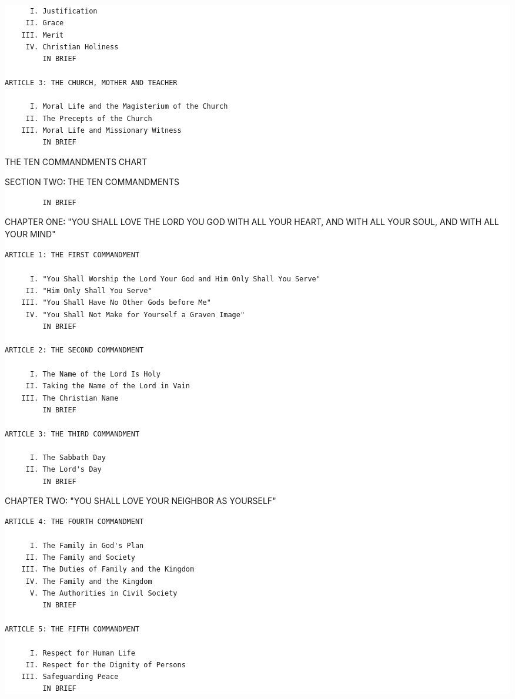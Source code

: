           I. Justification
         II. Grace
        III. Merit
         IV. Christian Holiness
             IN BRIEF

    ARTICLE 3: THE CHURCH, MOTHER AND TEACHER

          I. Moral Life and the Magisterium of the Church
         II. The Precepts of the Church
        III. Moral Life and Missionary Witness
             IN BRIEF

THE TEN COMMANDMENTS CHART

SECTION TWO: THE TEN COMMANDMENTS

             IN BRIEF

  CHAPTER ONE: "YOU SHALL LOVE THE LORD YOU GOD WITH ALL YOUR HEART, AND WITH ALL YOUR SOUL, AND WITH ALL YOUR MIND"

    ARTICLE 1: THE FIRST COMMANDMENT

          I. "You Shall Worship the Lord Your God and Him Only Shall You Serve"
         II. "Him Only Shall You Serve"
        III. "You Shall Have No Other Gods before Me"
         IV. "You Shall Not Make for Yourself a Graven Image"
             IN BRIEF

    ARTICLE 2: THE SECOND COMMANDMENT

          I. The Name of the Lord Is Holy
         II. Taking the Name of the Lord in Vain
        III. The Christian Name
             IN BRIEF

    ARTICLE 3: THE THIRD COMMANDMENT

          I. The Sabbath Day
         II. The Lord's Day
             IN BRIEF

  CHAPTER TWO: "YOU SHALL LOVE YOUR NEIGHBOR AS YOURSELF"

    ARTICLE 4: THE FOURTH COMMANDMENT

          I. The Family in God's Plan
         II. The Family and Society
        III. The Duties of Family and the Kingdom
         IV. The Family and the Kingdom
          V. The Authorities in Civil Society
             IN BRIEF

    ARTICLE 5: THE FIFTH COMMANDMENT

          I. Respect for Human Life
         II. Respect for the Dignity of Persons
        III. Safeguarding Peace
             IN BRIEF
